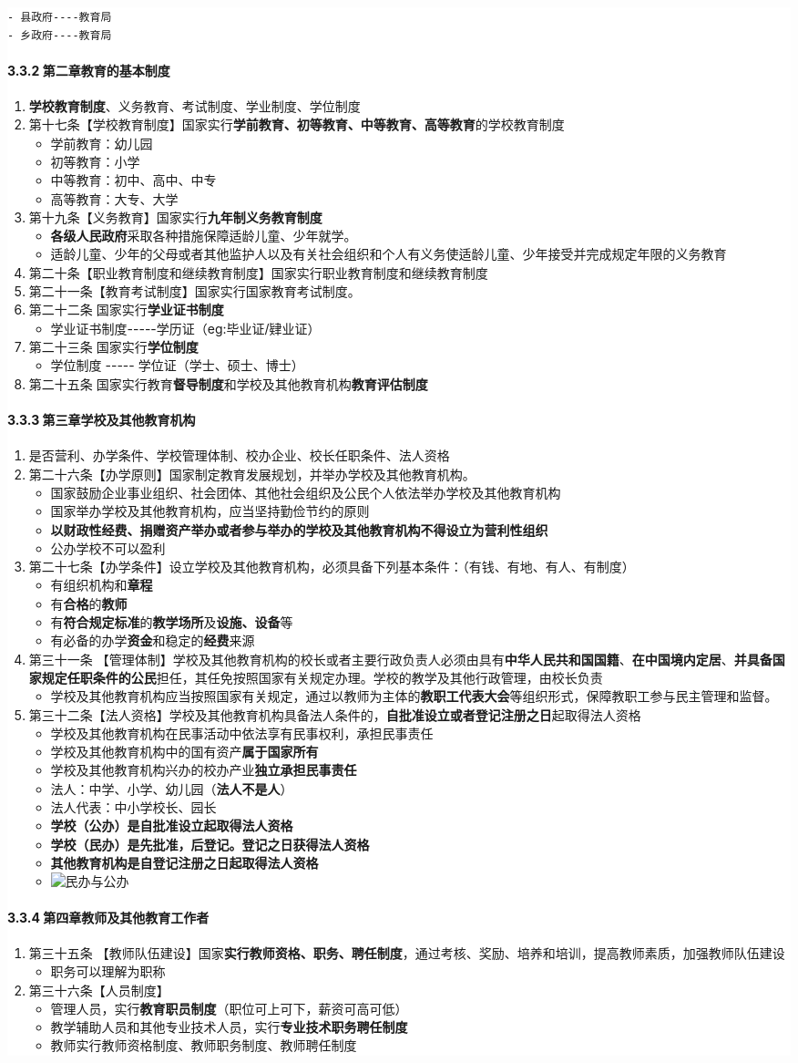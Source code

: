     - 县政府----教育局
    - 乡政府----教育局

#### 3.3.2 第二章教育的基本制度

1. **学校教育制度**、义务教育、考试制度、学业制度、学位制度
2. 第十七条【学校教育制度】国家实行**学前教育、初等教育、中等教育、高等教育**的学校教育制度
   - 学前教育：幼儿园
   - 初等教育：小学
   - 中等教育：初中、高中、中专
   - 高等教育：大专、大学
3. 第十九条【义务教育】国家实行**九年制义务教育制度**
   - **各级人民政府**采取各种措施保障适龄儿童、少年就学。
   - 适龄儿童、少年的父母或者其他监护人以及有关社会组织和个人有义务使适龄儿童、少年接受并完成规定年限的义务教育
4. 第二十条【职业教育制度和继续教育制度】国家实行职业教育制度和继续教育制度
5. 第二十一条【教育考试制度】国家实行国家教育考试制度。
6. 第二十二条 国家实行**学业证书制度**
   - 学业证书制度-----学历证（eg:毕业证/肄业证）
7. 第二十三条 国家实行**学位制度**
   - 学位制度 ----- 学位证（学士、硕士、博士）
8. 第二十五条 国家实行教育**督导制度**和学校及其他教育机构**教育评估制度**

#### 3.3.3 第三章学校及其他教育机构

1. 是否营利、办学条件、学校管理体制、校办企业、校长任职条件、法人资格
2. 第二十六条【办学原则】国家制定教育发展规划，并举办学校及其他教育机构。
   - 国家鼓励企业事业组织、社会团体、其他社会组织及公民个人依法举办学校及其他教育机构
   - 国家举办学校及其他教育机构，应当坚持勤俭节约的原则
   - **以财政性经费、捐赠资产举办或者参与举办的学校及其他教育机构不得设立为营利性组织**
   - 公办学校不可以盈利
3. 第二十七条【办学条件】设立学校及其他教育机构，必须具备下列基本条件：（有钱、有地、有人、有制度）
   - 有组织机构和**章程**
   - 有**合格**的**教师**
   - 有**符合规定标准**的**教学场所**及**设施、设备**等
   - 有必备的办学**资金**和稳定的**经费**来源
4. 第三十一条 【管理体制】学校及其他教育机构的校长或者主要行政负责人必须由具有**中华人民共和国国籍**、**在中国境内定居**、**并具备国家规定任职条件的公民**担任，其任免按照国家有关规定办理。学校的教学及其他行政管理，由校长负责
   - 学校及其他教育机构应当按照国家有关规定，通过以教师为主体的**教职工代表大会**等组织形式，保障教职工参与民主管理和监督。
5. 第三十二条【法人资格】学校及其他教育机构具备法人条件的，**自批准设立或者登记注册之日**起取得法人资格
   - 学校及其他教育机构在民事活动中依法享有民事权利，承担民事责任
   - 学校及其他教育机构中的国有资产**属于国家所有**
   - 学校及其他教育机构兴办的校办产业**独立承担民事责任**
   - 法人：中学、小学、幼儿园（**法人不是人**）
   - 法人代表：中小学校长、园长
   - **学校（公办）是自批准设立起取得法人资格**
   - **学校（民办）是先批准，后登记。登记之日获得法人资格**
   - **其他教育机构是自登记注册之日起取得法人资格**
   - ![民办与公办](https://img2020.cnblogs.com/blog/1127869/202009/1127869-20200904234257312-682903160.png)

#### 3.3.4 第四章教师及其他教育工作者

1. 第三十五条 【教师队伍建设】国家**实行教师资格、职务、聘任制度**，通过考核、奖励、培养和培训，提高教师素质，加强教师队伍建设
   - 职务可以理解为职称
2. 第三十六条【人员制度】
   - 管理人员，实行**教育职员制度**（职位可上可下，薪资可高可低）
   - 教学辅助人员和其他专业技术人员，实行**专业技术职务聘任制度**
   - 教师实行教师资格制度、教师职务制度、教师聘任制度
